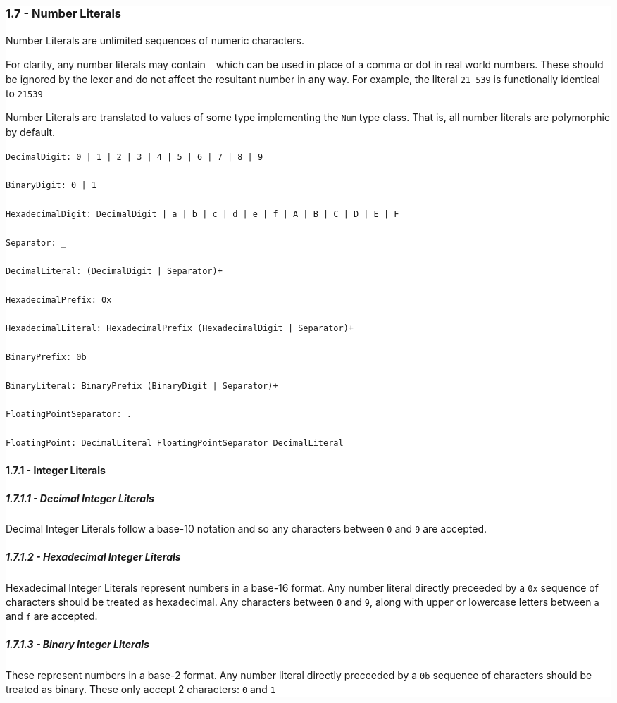 ### 1.7 - Number Literals

Number Literals are unlimited sequences of numeric characters.

For clarity, any number literals may contain `_` which can be used in place of
a comma or dot in real world numbers. These should be ignored by the lexer and
do not affect the resultant number in any way.
For example, the literal `21_539` is functionally identical to `21539`

Number Literals are translated to values of some type implementing
the `Num` type class. That is, all number literals are polymorphic by default.

```antlr
DecimalDigit: 0 | 1 | 2 | 3 | 4 | 5 | 6 | 7 | 8 | 9

BinaryDigit: 0 | 1

HexadecimalDigit: DecimalDigit | a | b | c | d | e | f | A | B | C | D | E | F

Separator: _

DecimalLiteral: (DecimalDigit | Separator)+

HexadecimalPrefix: 0x

HexadecimalLiteral: HexadecimalPrefix (HexadecimalDigit | Separator)+

BinaryPrefix: 0b

BinaryLiteral: BinaryPrefix (BinaryDigit | Separator)+

FloatingPointSeparator: .

FloatingPoint: DecimalLiteral FloatingPointSeparator DecimalLiteral
```

#### 1.7.1 - Integer Literals

##### 1.7.1.1 - Decimal Integer Literals

Decimal Integer Literals follow a base-10 notation and
so any characters between `0` and `9` are accepted.

##### 1.7.1.2 - Hexadecimal Integer Literals

Hexadecimal Integer Literals represent numbers in a base-16 format.
Any number literal directly preceeded by a `0x` sequence of characters
should be treated as hexadecimal.
Any characters between `0` and `9`, along with upper or lowercase letters
between `a` and `f` are accepted.

##### 1.7.1.3 - Binary Integer Literals

These represent numbers in a base-2 format. Any number literal directly preceeded
by a `0b` sequence of characters should be treated as binary.
These only accept 2 characters: `0` and `1`
